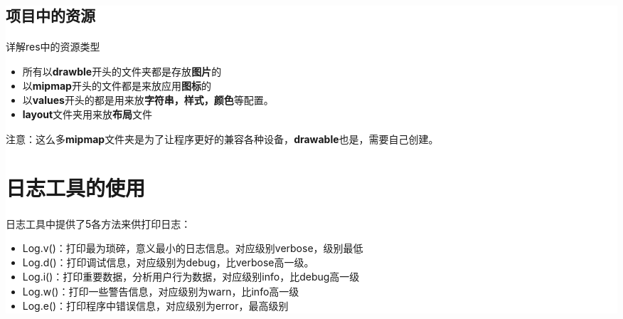 ## 项目中的资源

详解res中的资源类型

- 所有以**drawble**开头的文件夹都是存放**图片**的
- 以**mipmap**开头的文件都是来放应用**图标**的
- 以**values**开头的都是用来放**字符串，样式，颜色**等配置。
- **layout**文件夹用来放**布局**文件

注意：这么多**mipmap**文件夹是为了让程序更好的兼容各种设备，**drawable**也是，需要自己创建。

# 日志工具的使用

日志工具中提供了5各方法来供打印日志：

- Log.v()：打印最为琐碎，意义最小的日志信息。对应级别verbose，级别最低
- Log.d()：打印调试信息，对应级别为debug，比verbose高一级。
- Log.i()：打印重要数据，分析用户行为数据，对应级别info，比debug高一级
- Log.w()：打印一些警告信息，对应级别为warn，比info高一级
- Log.e()：打印程序中错误信息，对应级别为error，最高级别





